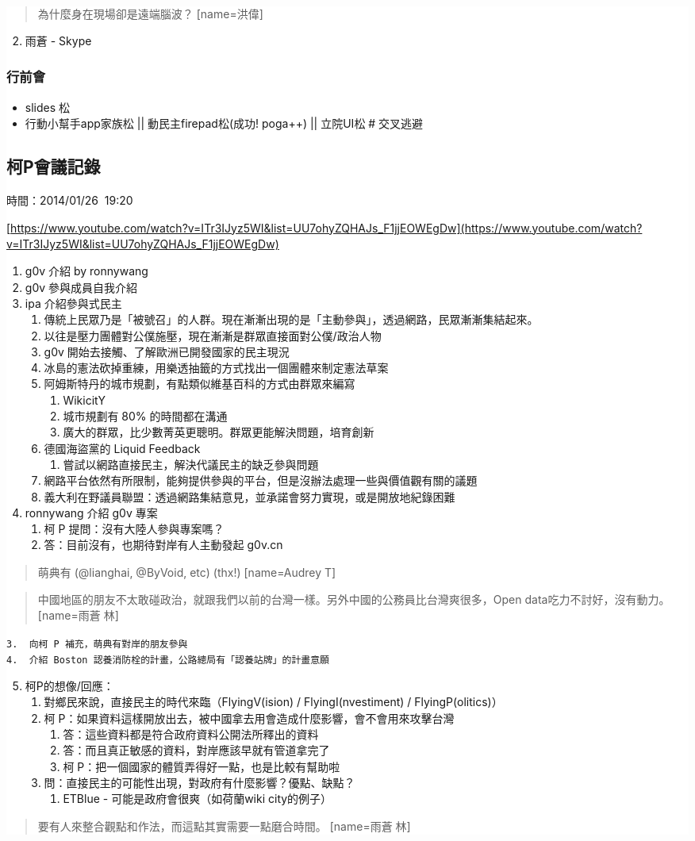 > 為什麼身在現場卻是遠端腦波？
> [name=洪偉]

2.  雨蒼  \- Skype


### 行前會

- slides 松
- 行動小幫手app家族松 || 動民主firepad松(成功! poga++) || 立院UI松 # 交叉逃避


## 柯P會議記錄

時間：2014/01/26  19:20

[https://www.youtube.com/watch?v=ITr3IJyz5WI&list=UU7ohyZQHAJs_F1jjEOWEgDw](https://www.youtube.com/watch?v=ITr3IJyz5WI&list=UU7ohyZQHAJs_F1jjEOWEgDw)
1.  g0v 介紹 by ronnywang
2.  g0v 參與成員自我介紹
3.  ipa 介紹參與式民主
    1.  傳統上民眾乃是「被號召」的人群。現在漸漸出現的是「主動參與」，透過網路，民眾漸漸集結起來。
    2.  以往是壓力團體對公僕施壓，現在漸漸是群眾直接面對公僕/政治人物
    3.  g0v 開始去接觸、了解歐洲已開發國家的民主現況
    4.  冰島的憲法砍掉重練，用樂透抽籤的方式找出一個團體來制定憲法草案
    5.  阿姆斯特丹的城市規劃，有點類似維基百科的方式由群眾來編寫
        1.  WikicitY
        2.  城市規劃有 80% 的時間都在溝通
        3.  廣大的群眾，比少數菁英更聰明。群眾更能解決問題，培育創新
    6.  德國海盜黨的 Liquid Feedback
        1.  嘗試以網路直接民主，解決代議民主的缺乏參與問題
    7.  網路平台依然有所限制，能夠提供參與的平台，但是沒辦法處理一些與價值觀有關的議題
    8.  義大利在野議員聯盟：透過網路集結意見，並承諾會努力實現，或是開放地紀錄困難
4.  ronnywang 介紹 g0v 專案
    1.  柯 P 提問：沒有大陸人參與專案嗎？
    2.  答：目前沒有，也期待對岸有人主動發起 g0v.cn
> 萌典有 (@lianghai, @ByVoid, etc) (thx!)
> [name=Audrey T]

> 中國地區的朋友不太敢碰政治，就跟我們以前的台灣一樣。另外中國的公務員比台灣爽很多，Open data吃力不討好，沒有動力。
> [name=雨蒼 林]

    3.  向柯 P 補充，萌典有對岸的朋友參與
    4.  介紹 Boston 認養消防栓的計畫，公路總局有「認養站牌」的計畫意願
5.  柯P的想像/回應：
    1.  對鄉民來說，直接民主的時代來臨（FlyingV(ision) / FlyingI(nvestiment) / FlyingP(olitics)）
    2.  柯 P：如果資料這樣開放出去，被中國拿去用會造成什麼影響，會不會用來攻擊台灣
        1.  答：這些資料都是符合政府資料公開法所釋出的資料
        2.  答：而且真正敏感的資料，對岸應該早就有管道拿完了
        3.  柯 P：把一個國家的體質弄得好一點，也是比較有幫助啦
    3.  問：直接民主的可能性出現，對政府有什麼影響？優點、缺點？
        1.  ETBlue - 可能是政府會很爽（如荷蘭wiki city的例子）
> 要有人來整合觀點和作法，而這點其實需要一點磨合時間。
> [name=雨蒼 林]
